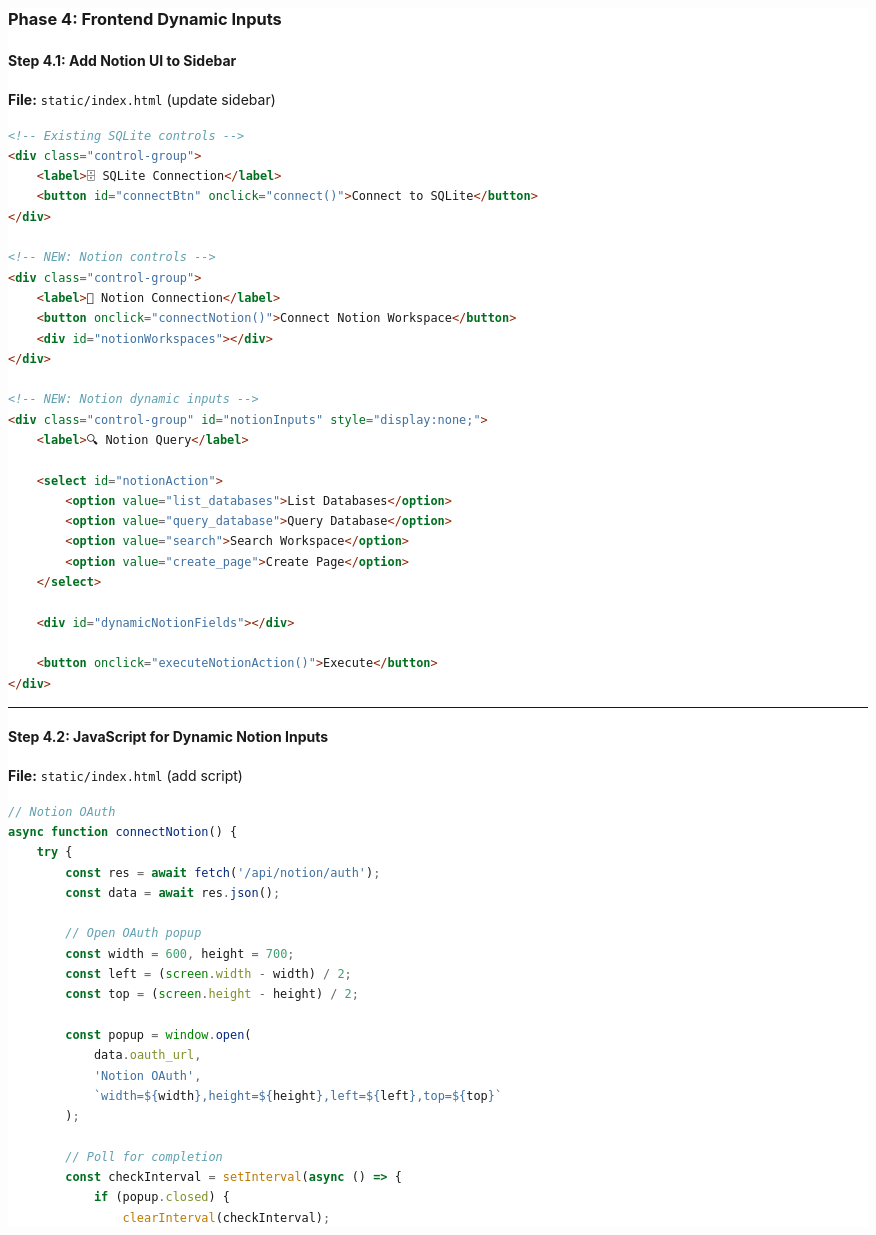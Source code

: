 
### **Phase 4: Frontend Dynamic Inputs**

#### **Step 4.1: Add Notion UI to Sidebar**

**File:** `static/index.html` (update sidebar)

```html
<!-- Existing SQLite controls -->
<div class="control-group">
    <label>🗄️ SQLite Connection</label>
    <button id="connectBtn" onclick="connect()">Connect to SQLite</button>
</div>

<!-- NEW: Notion controls -->
<div class="control-group">
    <label>📝 Notion Connection</label>
    <button onclick="connectNotion()">Connect Notion Workspace</button>
    <div id="notionWorkspaces"></div>
</div>

<!-- NEW: Notion dynamic inputs -->
<div class="control-group" id="notionInputs" style="display:none;">
    <label>🔍 Notion Query</label>
    
    <select id="notionAction">
        <option value="list_databases">List Databases</option>
        <option value="query_database">Query Database</option>
        <option value="search">Search Workspace</option>
        <option value="create_page">Create Page</option>
    </select>
    
    <div id="dynamicNotionFields"></div>
    
    <button onclick="executeNotionAction()">Execute</button>
</div>
```

---

#### **Step 4.2: JavaScript for Dynamic Notion Inputs**

**File:** `static/index.html` (add script)

```javascript
// Notion OAuth
async function connectNotion() {
    try {
        const res = await fetch('/api/notion/auth');
        const data = await res.json();
        
        // Open OAuth popup
        const width = 600, height = 700;
        const left = (screen.width - width) / 2;
        const top = (screen.height - height) / 2;
        
        const popup = window.open(
            data.oauth_url,
            'Notion OAuth',
            `width=${width},height=${height},left=${left},top=${top}`
        );
        
        // Poll for completion
        const checkInterval = setInterval(async () => {
            if (popup.closed) {
                clearInterval(checkInterval);
```